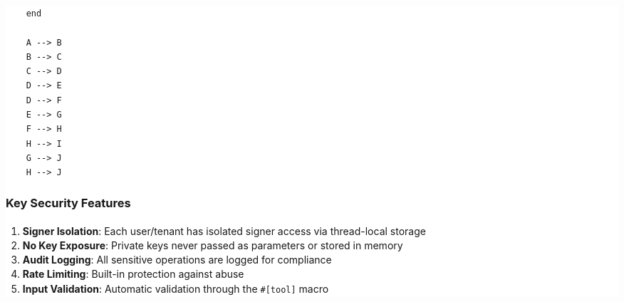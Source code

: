 ```mermaid
    end
    
    A --> B
    B --> C
    C --> D
    D --> E
    D --> F
    E --> G
    F --> H
    H --> I
    G --> J
    H --> J
```

### Key Security Features

1. **Signer Isolation**: Each user/tenant has isolated signer access via thread-local storage
2. **No Key Exposure**: Private keys never passed as parameters or stored in memory
3. **Audit Logging**: All sensitive operations are logged for compliance
4. **Rate Limiting**: Built-in protection against abuse
5. **Input Validation**: Automatic validation through the `#[tool]` macro